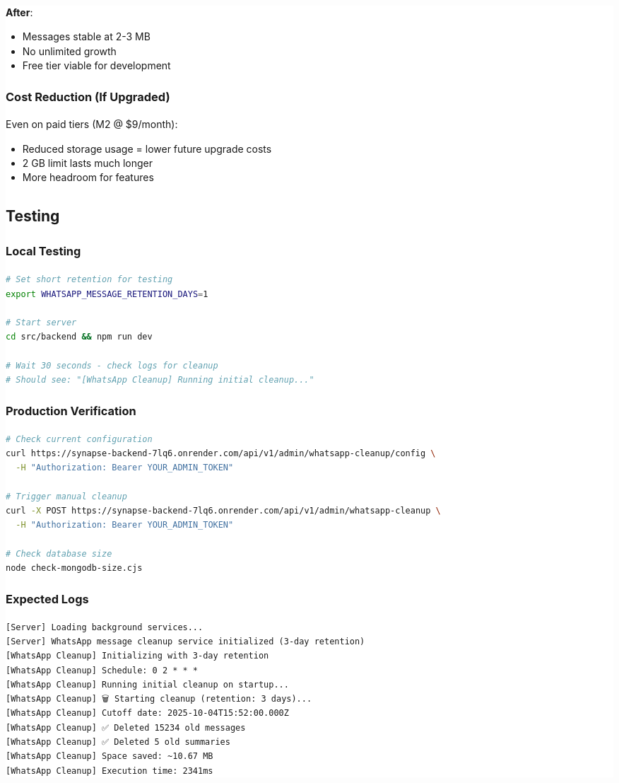**After**:
- Messages stable at 2-3 MB
- No unlimited growth
- Free tier viable for development

### Cost Reduction (If Upgraded)
Even on paid tiers (M2 @ $9/month):
- Reduced storage usage = lower future upgrade costs
- 2 GB limit lasts much longer
- More headroom for features

## Testing

### Local Testing
```bash
# Set short retention for testing
export WHATSAPP_MESSAGE_RETENTION_DAYS=1

# Start server
cd src/backend && npm run dev

# Wait 30 seconds - check logs for cleanup
# Should see: "[WhatsApp Cleanup] Running initial cleanup..."
```

### Production Verification
```bash
# Check current configuration
curl https://synapse-backend-7lq6.onrender.com/api/v1/admin/whatsapp-cleanup/config \
  -H "Authorization: Bearer YOUR_ADMIN_TOKEN"

# Trigger manual cleanup
curl -X POST https://synapse-backend-7lq6.onrender.com/api/v1/admin/whatsapp-cleanup \
  -H "Authorization: Bearer YOUR_ADMIN_TOKEN"

# Check database size
node check-mongodb-size.cjs
```

### Expected Logs
```
[Server] Loading background services...
[Server] WhatsApp message cleanup service initialized (3-day retention)
[WhatsApp Cleanup] Initializing with 3-day retention
[WhatsApp Cleanup] Schedule: 0 2 * * *
[WhatsApp Cleanup] Running initial cleanup on startup...
[WhatsApp Cleanup] 🗑️ Starting cleanup (retention: 3 days)...
[WhatsApp Cleanup] Cutoff date: 2025-10-04T15:52:00.000Z
[WhatsApp Cleanup] ✅ Deleted 15234 old messages
[WhatsApp Cleanup] ✅ Deleted 5 old summaries
[WhatsApp Cleanup] Space saved: ~10.67 MB
[WhatsApp Cleanup] Execution time: 2341ms
```
